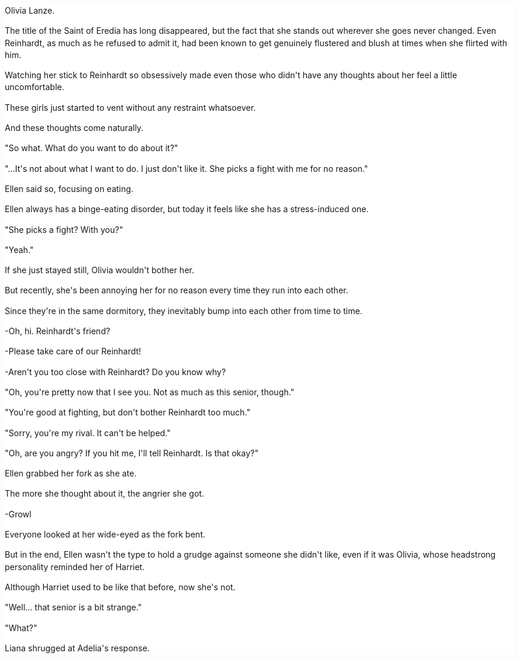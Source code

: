 Olivia Lanze.

The title of the Saint of Eredia has long disappeared, but the fact that she stands out wherever she goes never changed. Even Reinhardt, as much as he refused to admit it, had been known to get genuinely flustered and blush at times when she flirted with him.

Watching her stick to Reinhardt so obsessively made even those who didn't have any thoughts about her feel a little uncomfortable.

These girls just started to vent without any restraint whatsoever.

And these thoughts come naturally.

"So what. What do you want to do about it?"

"...It's not about what I want to do. I just don't like it. She picks a fight with me for no reason."

Ellen said so, focusing on eating.

Ellen always has a binge-eating disorder, but today it feels like she has a stress-induced one.

"She picks a fight? With you?"

"Yeah."

If she just stayed still, Olivia wouldn't bother her.

But recently, she's been annoying her for no reason every time they run into each other.

Since they're in the same dormitory, they inevitably bump into each other from time to time.

-Oh, hi. Reinhardt's friend?

-Please take care of our Reinhardt!

-Aren't you too close with Reinhardt? Do you know why?

"Oh, you're pretty now that I see you. Not as much as this senior, though."

"You're good at fighting, but don't bother Reinhardt too much."

"Sorry, you're my rival. It can't be helped."

"Oh, are you angry? If you hit me, I'll tell Reinhardt. Is that okay?"

Ellen grabbed her fork as she ate.

The more she thought about it, the angrier she got.

-Growl

Everyone looked at her wide-eyed as the fork bent.

But in the end, Ellen wasn't the type to hold a grudge against someone she didn't like, even if it was Olivia, whose headstrong personality reminded her of Harriet.

Although Harriet used to be like that before, now she's not.

"Well... that senior is a bit strange."

"What?"

Liana shrugged at Adelia's response.
